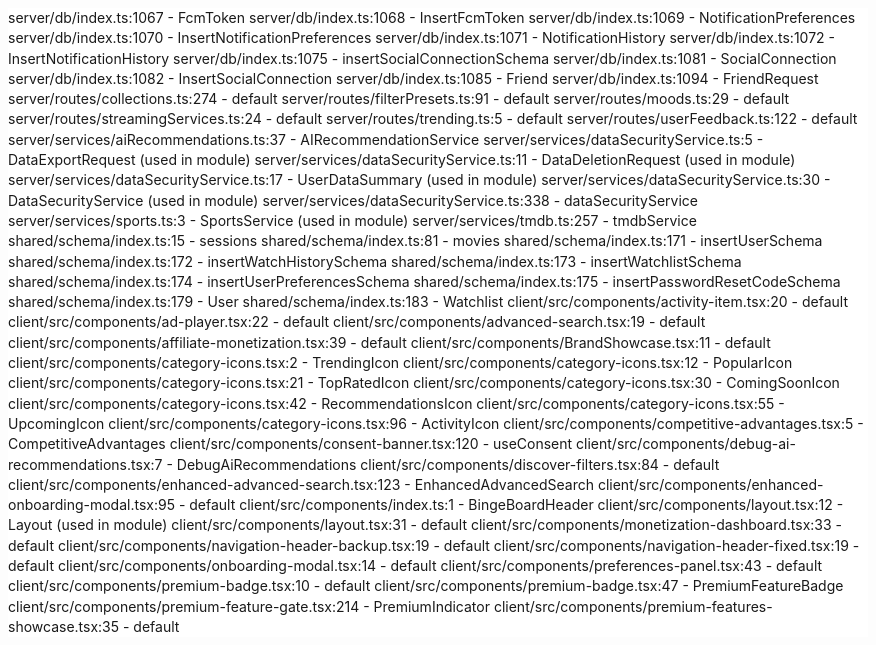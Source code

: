 server/db/index.ts:1067 - FcmToken
server/db/index.ts:1068 - InsertFcmToken
server/db/index.ts:1069 - NotificationPreferences
server/db/index.ts:1070 - InsertNotificationPreferences
server/db/index.ts:1071 - NotificationHistory
server/db/index.ts:1072 - InsertNotificationHistory
server/db/index.ts:1075 - insertSocialConnectionSchema
server/db/index.ts:1081 - SocialConnection
server/db/index.ts:1082 - InsertSocialConnection
server/db/index.ts:1085 - Friend
server/db/index.ts:1094 - FriendRequest
server/routes/collections.ts:274 - default
server/routes/filterPresets.ts:91 - default
server/routes/moods.ts:29 - default
server/routes/streamingServices.ts:24 - default
server/routes/trending.ts:5 - default
server/routes/userFeedback.ts:122 - default
server/services/aiRecommendations.ts:37 - AIRecommendationService
server/services/dataSecurityService.ts:5 - DataExportRequest (used in module)
server/services/dataSecurityService.ts:11 - DataDeletionRequest (used in module)
server/services/dataSecurityService.ts:17 - UserDataSummary (used in module)
server/services/dataSecurityService.ts:30 - DataSecurityService (used in module)
server/services/dataSecurityService.ts:338 - dataSecurityService
server/services/sports.ts:3 - SportsService (used in module)
server/services/tmdb.ts:257 - tmdbService
shared/schema/index.ts:15 - sessions
shared/schema/index.ts:81 - movies
shared/schema/index.ts:171 - insertUserSchema
shared/schema/index.ts:172 - insertWatchHistorySchema
shared/schema/index.ts:173 - insertWatchlistSchema
shared/schema/index.ts:174 - insertUserPreferencesSchema
shared/schema/index.ts:175 - insertPasswordResetCodeSchema
shared/schema/index.ts:179 - User
shared/schema/index.ts:183 - Watchlist
client/src/components/activity-item.tsx:20 - default
client/src/components/ad-player.tsx:22 - default
client/src/components/advanced-search.tsx:19 - default
client/src/components/affiliate-monetization.tsx:39 - default
client/src/components/BrandShowcase.tsx:11 - default
client/src/components/category-icons.tsx:2 - TrendingIcon
client/src/components/category-icons.tsx:12 - PopularIcon
client/src/components/category-icons.tsx:21 - TopRatedIcon
client/src/components/category-icons.tsx:30 - ComingSoonIcon
client/src/components/category-icons.tsx:42 - RecommendationsIcon
client/src/components/category-icons.tsx:55 - UpcomingIcon
client/src/components/category-icons.tsx:96 - ActivityIcon
client/src/components/competitive-advantages.tsx:5 - CompetitiveAdvantages
client/src/components/consent-banner.tsx:120 - useConsent
client/src/components/debug-ai-recommendations.tsx:7 - DebugAiRecommendations
client/src/components/discover-filters.tsx:84 - default
client/src/components/enhanced-advanced-search.tsx:123 - EnhancedAdvancedSearch
client/src/components/enhanced-onboarding-modal.tsx:95 - default
client/src/components/index.ts:1 - BingeBoardHeader
client/src/components/layout.tsx:12 - Layout (used in module)
client/src/components/layout.tsx:31 - default
client/src/components/monetization-dashboard.tsx:33 - default
client/src/components/navigation-header-backup.tsx:19 - default
client/src/components/navigation-header-fixed.tsx:19 - default
client/src/components/onboarding-modal.tsx:14 - default
client/src/components/preferences-panel.tsx:43 - default
client/src/components/premium-badge.tsx:10 - default
client/src/components/premium-badge.tsx:47 - PremiumFeatureBadge
client/src/components/premium-feature-gate.tsx:214 - PremiumIndicator
client/src/components/premium-features-showcase.tsx:35 - default